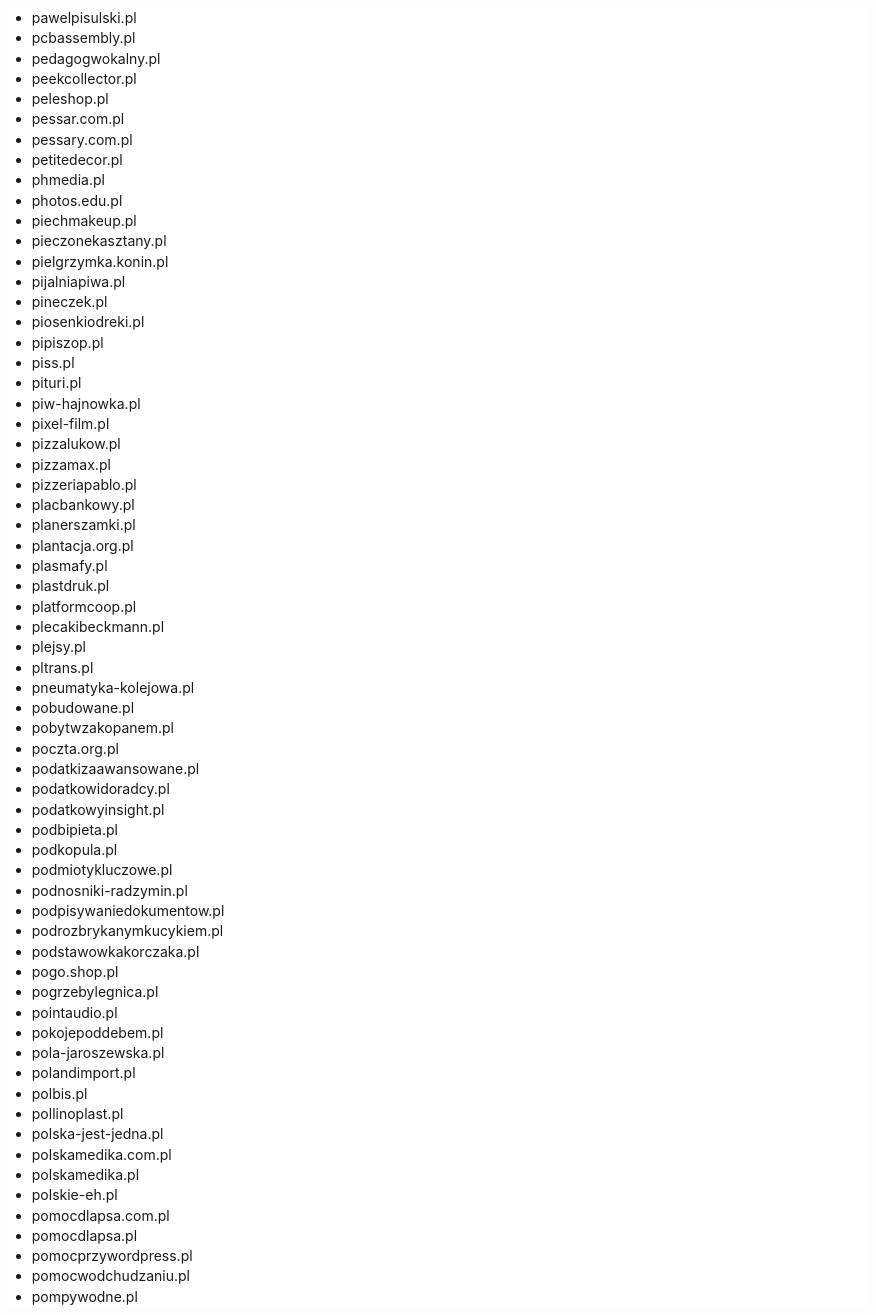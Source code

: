 - pawelpisulski.pl
- pcbassembly.pl
- pedagogwokalny.pl
- peekcollector.pl
- peleshop.pl
- pessar.com.pl
- pessary.com.pl
- petitedecor.pl
- phmedia.pl
- photos.edu.pl
- piechmakeup.pl
- pieczonekasztany.pl
- pielgrzymka.konin.pl
- pijalniapiwa.pl
- pineczek.pl
- piosenkiodreki.pl
- pipiszop.pl
- piss.pl
- pituri.pl
- piw-hajnowka.pl
- pixel-film.pl
- pizzalukow.pl
- pizzamax.pl
- pizzeriapablo.pl
- placbankowy.pl
- planerszamki.pl
- plantacja.org.pl
- plasmafy.pl
- plastdruk.pl
- platformcoop.pl
- plecakibeckmann.pl
- plejsy.pl
- pltrans.pl
- pneumatyka-kolejowa.pl
- pobudowane.pl
- pobytwzakopanem.pl
- poczta.org.pl
- podatkizaawansowane.pl
- podatkowidoradcy.pl
- podatkowyinsight.pl
- podbipieta.pl
- podkopula.pl
- podmiotykluczowe.pl
- podnosniki-radzymin.pl
- podpisywaniedokumentow.pl
- podrozbrykanymkucykiem.pl
- podstawowkakorczaka.pl
- pogo.shop.pl
- pogrzebylegnica.pl
- pointaudio.pl
- pokojepoddebem.pl
- pola-jaroszewska.pl
- polandimport.pl
- polbis.pl
- pollinoplast.pl
- polska-jest-jedna.pl
- polskamedika.com.pl
- polskamedika.pl
- polskie-eh.pl
- pomocdlapsa.com.pl
- pomocdlapsa.pl
- pomocprzywordpress.pl
- pomocwodchudzaniu.pl
- pompywodne.pl